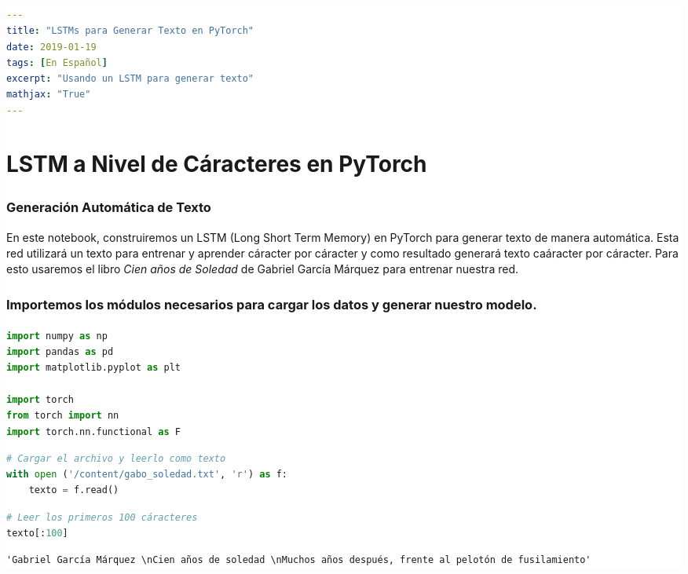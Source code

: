 ```yaml
---
title: "LSTMs para Generar Texto en PyTorch"
date: 2019-01-19
tags: [En Español]
excerpt: "Usando un LSTM para generar texto"
mathjax: "True"
---
```


# LSTM a Nivel de Cáracteres en PyTorch

### Generación Automática de Texto

En este notebook, construiremos un LSTM (Long Short Term Memory) en PyTorch para generar texto de manera automática.  Esta red utilizará un texto para entrenar y  aprender cáracter por cáracter y como resultado generará texto caáracter por cáracter. Para esto usaremos el libro *Cien años de Soledad* de Gabriel García Márquez para entrenar nuestra red. 






### Importemos los módulos necesarios para cargar los datos y generar nuestro modelo.


```python
import numpy as np
import pandas as pd
import matplotlib.pyplot as plt

import torch
from torch import nn
import torch.nn.functional as F

```


```python
# Cargar el archivo y leerlo como texto
with open ('/content/gabo_soledad.txt', 'r') as f:
    texto = f.read()
```


```python
# Leer los primeros 100 cáracteres
texto[:100]
```




    'Gabriel García Márquez \nCien años de soledad \nMuchos años después, frente al pelotón de fusilamiento'
